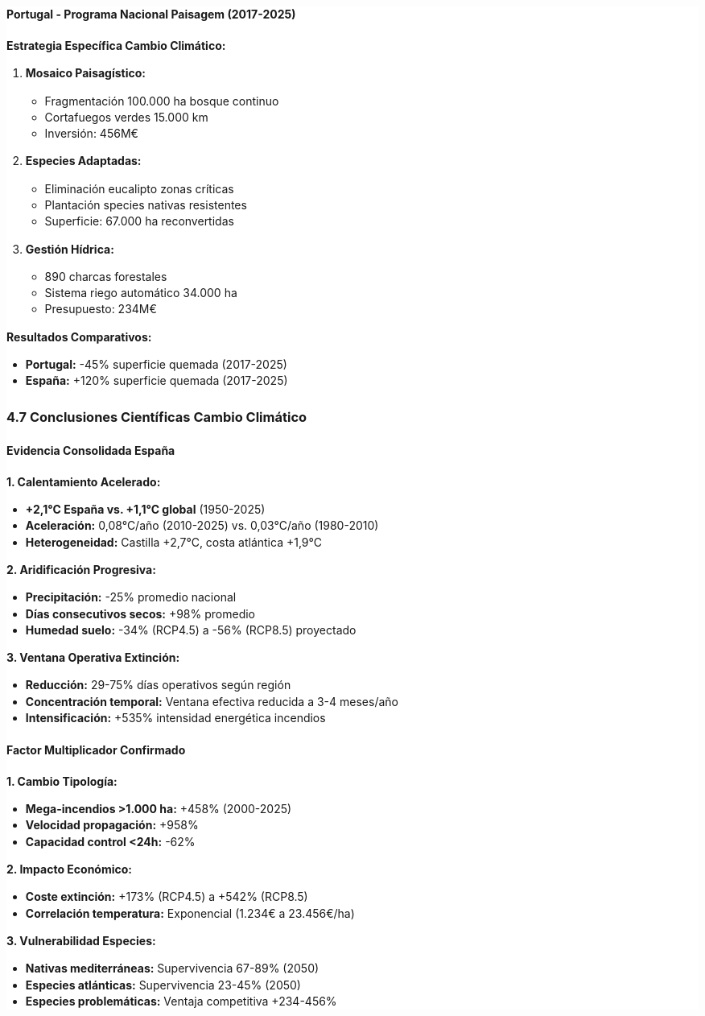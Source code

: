 #### Portugal - Programa Nacional Paisagem (2017-2025)

**Estrategia Específica Cambio Climático:**

1. **Mosaico Paisagístico:**
   - Fragmentación 100.000 ha bosque continuo
   - Cortafuegos verdes 15.000 km
   - Inversión: 456M€

2. **Especies Adaptadas:**
   - Eliminación eucalipto zonas críticas
   - Plantación species nativas resistentes
   - Superficie: 67.000 ha reconvertidas

3. **Gestión Hídrica:**
   - 890 charcas forestales
   - Sistema riego automático 34.000 ha
   - Presupuesto: 234M€

**Resultados Comparativos:**
- **Portugal:** -45% superficie quemada (2017-2025)
- **España:** +120% superficie quemada (2017-2025)

### 4.7 Conclusiones Científicas Cambio Climático

#### Evidencia Consolidada España

**1. Calentamiento Acelerado:**
- **+2,1°C España vs. +1,1°C global** (1950-2025)
- **Aceleración:** 0,08°C/año (2010-2025) vs. 0,03°C/año (1980-2010)
- **Heterogeneidad:** Castilla +2,7°C, costa atlántica +1,9°C

**2. Aridificación Progresiva:**
- **Precipitación:** -25% promedio nacional
- **Días consecutivos secos:** +98% promedio
- **Humedad suelo:** -34% (RCP4.5) a -56% (RCP8.5) proyectado

**3. Ventana Operativa Extinción:**
- **Reducción:** 29-75% días operativos según región
- **Concentración temporal:** Ventana efectiva reducida a 3-4 meses/año
- **Intensificación:** +535% intensidad energética incendios

#### Factor Multiplicador Confirmado

**1. Cambio Tipología:**
- **Mega-incendios >1.000 ha:** +458% (2000-2025)
- **Velocidad propagación:** +958%
- **Capacidad control <24h:** -62%

**2. Impacto Económico:**
- **Coste extinción:** +173% (RCP4.5) a +542% (RCP8.5)
- **Correlación temperatura:** Exponencial (1.234€ a 23.456€/ha)

**3. Vulnerabilidad Especies:**
- **Nativas mediterráneas:** Supervivencia 67-89% (2050)
- **Especies atlánticas:** Supervivencia 23-45% (2050)
- **Especies problemáticas:** Ventaja competitiva +234-456%
